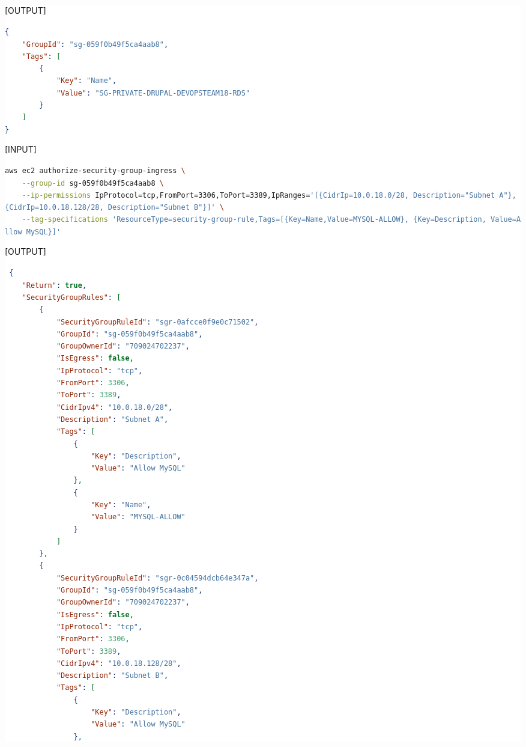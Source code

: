 \[OUTPUT\]

```json
{
    "GroupId": "sg-059f0b49f5ca4aab8",
    "Tags": [
        {
            "Key": "Name",
            "Value": "SG-PRIVATE-DRUPAL-DEVOPSTEAM18-RDS"
        }
    ]
}
```

\[INPUT\]

```bash
aws ec2 authorize-security-group-ingress \
    --group-id sg-059f0b49f5ca4aab8 \
    --ip-permissions IpProtocol=tcp,FromPort=3306,ToPort=3389,IpRanges='[{CidrIp=10.0.18.0/28, Description="Subnet A"}, {CidrIp=10.0.18.128/28, Description="Subnet B"}]' \
    --tag-specifications 'ResourceType=security-group-rule,Tags=[{Key=Name,Value=MYSQL-ALLOW}, {Key=Description, Value=Allow MySQL}]'
```

\[OUTPUT\]

```json
 {
    "Return": true,
    "SecurityGroupRules": [
        {
            "SecurityGroupRuleId": "sgr-0afcce0f9e0c71502",
            "GroupId": "sg-059f0b49f5ca4aab8",
            "GroupOwnerId": "709024702237",
            "IsEgress": false,
            "IpProtocol": "tcp",
            "FromPort": 3306,
            "ToPort": 3389,
            "CidrIpv4": "10.0.18.0/28",
            "Description": "Subnet A",
            "Tags": [
                {
                    "Key": "Description",
                    "Value": "Allow MySQL"
                },
                {
                    "Key": "Name",
                    "Value": "MYSQL-ALLOW"
                }
            ]
        },
        {
            "SecurityGroupRuleId": "sgr-0c04594dcb64e347a",
            "GroupId": "sg-059f0b49f5ca4aab8",
            "GroupOwnerId": "709024702237",
            "IsEgress": false,
            "IpProtocol": "tcp",
            "FromPort": 3306,
            "ToPort": 3389,
            "CidrIpv4": "10.0.18.128/28",
            "Description": "Subnet B",
            "Tags": [
                {
                    "Key": "Description",
                    "Value": "Allow MySQL"
                },
```